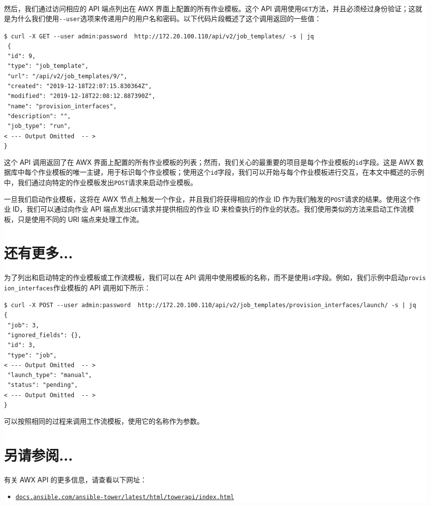 然后，我们通过访问相应的 API 端点列出在 AWX 界面上配置的所有作业模板。这个 API 调用使用`GET`方法，并且必须经过身份验证；这就是为什么我们使用`--user`选项来传递用户的用户名和密码。以下代码片段概述了这个调用返回的一些值：

```
$ curl -X GET --user admin:password  http://172.20.100.110/api/v2/job_templates/ -s | jq
 {
 "id": 9,
 "type": "job_template",
 "url": "/api/v2/job_templates/9/",
 "created": "2019-12-18T22:07:15.830364Z",
 "modified": "2019-12-18T22:08:12.887390Z",
 "name": "provision_interfaces",
 "description": "",
 "job_type": "run",
< --- Output Omitted  -- >
}
```

这个 API 调用返回了在 AWX 界面上配置的所有作业模板的列表；然而，我们关心的最重要的项目是每个作业模板的`id`字段。这是 AWX 数据库中每个作业模板的唯一主键，用于标识每个作业模板；使用这个`id`字段，我们可以开始与每个作业模板进行交互，在本文中概述的示例中，我们通过向特定的作业模板发出`POST`请求来启动作业模板。

一旦我们启动作业模板，这将在 AWX 节点上触发一个作业，并且我们将获得相应的作业 ID 作为我们触发的`POST`请求的结果。使用这个作业 ID，我们可以通过向作业 API 端点发出`GET`请求并提供相应的作业 ID 来检查执行的作业的状态。我们使用类似的方法来启动工作流模板，只是使用不同的 URI 端点来处理工作流。

# 还有更多...

为了列出和启动特定的作业模板或工作流模板，我们可以在 API 调用中使用模板的名称，而不是使用`id`字段。例如，我们示例中启动`provision_interfaces`作业模板的 API 调用如下所示：

```
$ curl -X POST --user admin:password  http://172.20.100.110/api/v2/job_templates/provision_interfaces/launch/ -s | jq
{
 "job": 3,
 "ignored_fields": {},
 "id": 3,
 "type": "job",
< --- Output Omitted  -- >
 "launch_type": "manual",
 "status": "pending",
< --- Output Omitted  -- >
}
```

可以按照相同的过程来调用工作流模板，使用它的名称作为参数。

# 另请参阅...

有关 AWX API 的更多信息，请查看以下网址：

+   [`docs.ansible.com/ansible-tower/latest/html/towerapi/index.html`](https://docs.ansible.com/ansible-tower/latest/html/towerapi/index.html)

